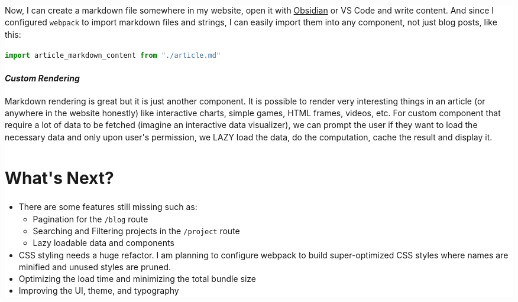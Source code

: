 
Now, I can create a markdown file somewhere in my website, open it with <a href="https://obsidian.md" target="_blank">Obsidian</a> or VS Code and write content. And since I configured `webpack` to import markdown files and strings, I can easily import them into any component, not just blog posts, like this: 

```jsx
import article_markdown_content from "./article.md"
```

#### _Custom Rendering_
Markdown rendering is great but it is just another component. It is possible to render very interesting things in an article (or anywhere in the website honestly) like interactive charts, simple games, HTML frames, videos, etc. For custom component that require a lot of data to be fetched (imagine an interactive data visualizer), we can prompt the user if they want to load the necessary data and only upon user's permission, we LAZY load the data, do the computation, cache the result and display it. 



# What's Next?

- There are some features still missing such as:
    - Pagination for the `/blog` route
    - Searching and Filtering projects in the `/project` route
    - Lazy loadable data and components 
- CSS styling needs a huge refactor. I am planning to configure webpack to build super-optimized CSS styles where names are minified and unused styles are pruned. 
- Optimizing the load time and minimizing the total bundle size
- Improving the UI, theme, and typography 
